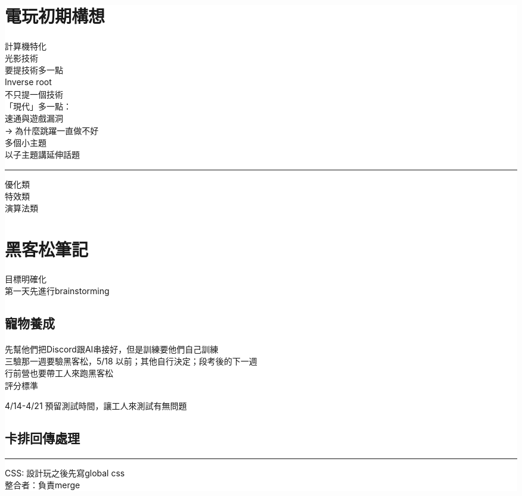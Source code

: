 
# 電玩初期構想
計算機特化  
光影技術  
要提技術多一點  
Inverse root  
不只提一個技術  
「現代」多一點：  
速通與遊戲漏洞  
-> 為什麼跳躍一直做不好  
多個小主題  
以子主題講延伸話題  

---  

優化類  
特效類  
演算法類

# 黑客松筆記
目標明確化  
第一天先進行brainstorming  
## 寵物養成  
先幫他們把Discord跟AI串接好，但是訓練要他們自己訓練  
三驗那一週要驗黑客松，5/18 以前；其他自行決定；段考後的下一週  
行前營也要帶工人來跑黑客松  
評分標準  
  
4/14-4/21 預留測試時間，讓工人來測試有無問題  
  
## 卡排回傳處理  

---  

CSS: 設計玩之後先寫global css  
整合者：負責merge